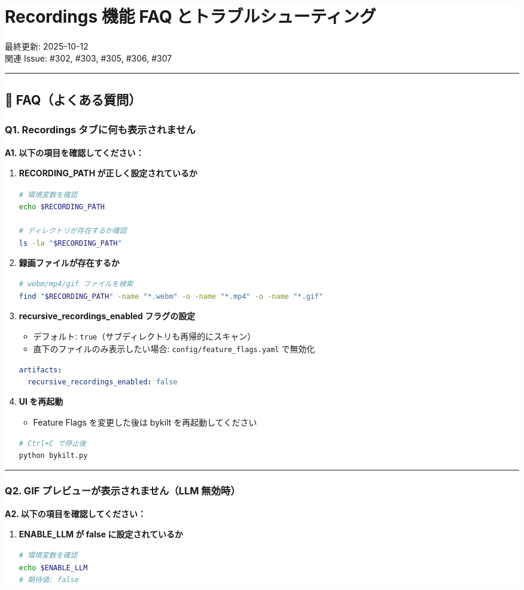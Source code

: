 # Recordings 機能 FAQ とトラブルシューティング

最終更新: 2025-10-12  
関連 Issue: #302, #303, #305, #306, #307

---

## 📖 FAQ（よくある質問）

### Q1. Recordings タブに何も表示されません

**A1. 以下の項目を確認してください：**

1. **RECORDING_PATH が正しく設定されているか**
   ```bash
   # 環境変数を確認
   echo $RECORDING_PATH
   
   # ディレクトリが存在するか確認
   ls -la "$RECORDING_PATH"
   ```

2. **録画ファイルが存在するか**
   ```bash
   # webm/mp4/gif ファイルを検索
   find "$RECORDING_PATH" -name "*.webm" -o -name "*.mp4" -o -name "*.gif"
   ```

3. **recursive_recordings_enabled フラグの設定**
   - デフォルト: `true`（サブディレクトリも再帰的にスキャン）
   - 直下のファイルのみ表示したい場合: `config/feature_flags.yaml` で無効化
   ```yaml
   artifacts:
     recursive_recordings_enabled: false
   ```

4. **UI を再起動**
   - Feature Flags を変更した後は bykilt を再起動してください
   ```bash
   # Ctrl+C で停止後
   python bykilt.py
   ```

---

### Q2. GIF プレビューが表示されません（LLM 無効時）

**A2. 以下の項目を確認してください：**

1. **ENABLE_LLM が false に設定されているか**
   ```bash
   # 環境変数を確認
   echo $ENABLE_LLM
   # 期待値: false
   ```
